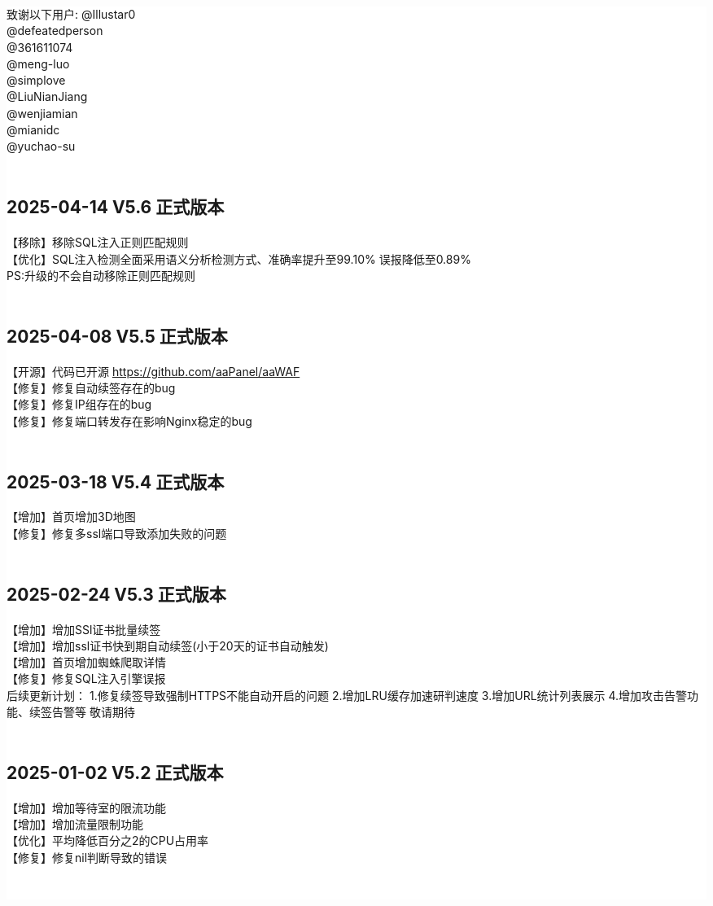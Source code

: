 致谢以下用户:
@Illustar0<br/>
@defeatedperson<br/>
@361611074<br/>
@meng-luo<br/>
@simplove<br/>
@LiuNianJiang<br/>
@wenjiamian<br/>
@mianidc<br/>
@yuchao-su<br/>
<br/>

## **2025-04-14 V5.6 正式版本**

【移除】移除SQL注入正则匹配规则<br/>
【优化】SQL注入检测全面采用语义分析检测方式、准确率提升至99.10% 误报降低至0.89%<br/>
PS:升级的不会自动移除正则匹配规则<br/>
<br/>

## **2025-04-08 V5.5 正式版本**

【开源】代码已开源 https://github.com/aaPanel/aaWAF<br/>
【修复】修复自动续签存在的bug<br/>
【修复】修复IP组存在的bug<br/>
【修复】修复端口转发存在影响Nginx稳定的bug<br/>
<br/>


## **2025-03-18 V5.4 正式版本**
【增加】首页增加3D地图<br/>
【修复】修复多ssl端口导致添加失败的问题<br/>
<br/>


## **2025-02-24 V5.3 正式版本**
【增加】增加SSl证书批量续签<br/>
【增加】增加ssl证书快到期自动续签(小于20天的证书自动触发)<br/>
【增加】首页增加蜘蛛爬取详情<br/>
【修复】修复SQL注入引擎误报<br/>
后续更新计划：
1.修复续签导致强制HTTPS不能自动开启的问题
2.增加LRU缓存加速研判速度
3.增加URL统计列表展示
4.增加攻击告警功能、续签告警等
敬请期待
<br/>
<br/>



## **2025-01-02 V5.2 正式版本**
【增加】增加等待室的限流功能<br/>
【增加】增加流量限制功能<br/>
【优化】平均降低百分之2的CPU占用率<br/>
【修复】修复nil判断导致的错误<br/>
<br/>
<br/>
